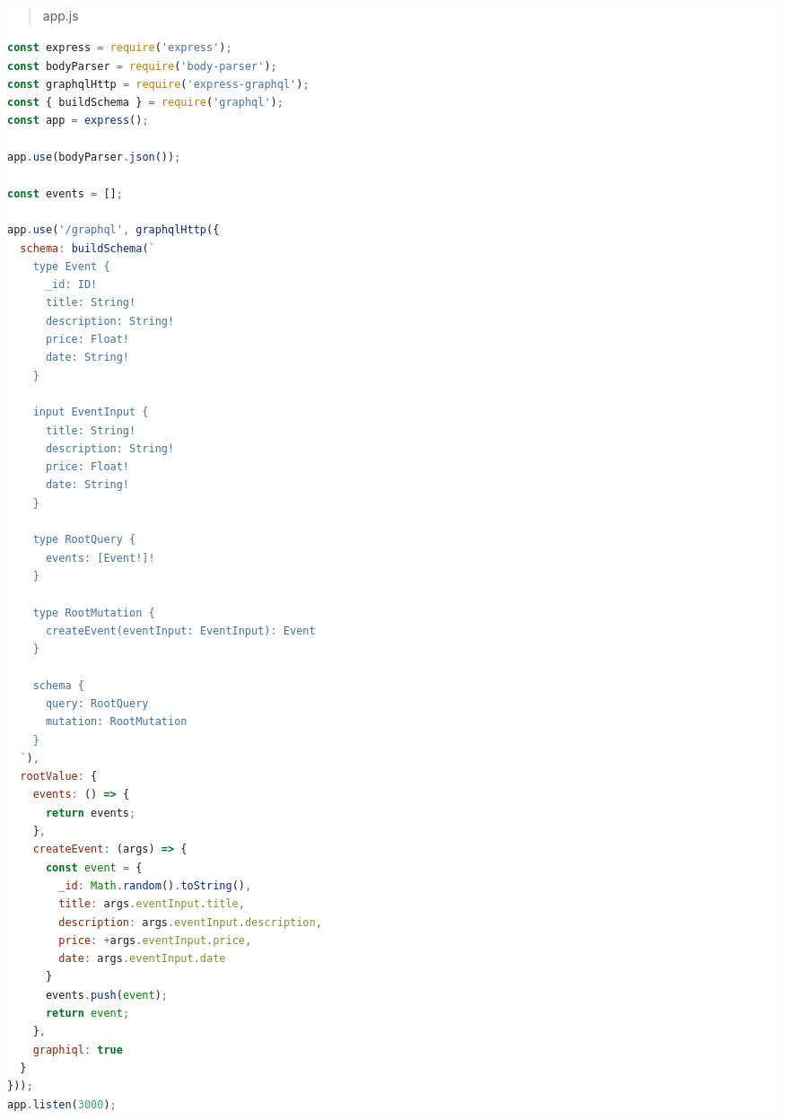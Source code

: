 > app.js
```js
const express = require('express');
const bodyParser = require('body-parser');
const graphqlHttp = require('express-graphql');
const { buildSchema } = require('graphql');
const app = express();

app.use(bodyParser.json());

const events = [];

app.use('/graphql', graphqlHttp({
  schema: buildSchema(`
    type Event {
      _id: ID!
      title: String!
      description: String!
      price: Float!
      date: String!
    }

    input EventInput {
      title: String!
      description: String!
      price: Float!
      date: String!      
    }

    type RootQuery {
      events: [Event!]!
    }

    type RootMutation {
      createEvent(eventInput: EventInput): Event
    }

    schema {
      query: RootQuery
      mutation: RootMutation
    }
  `),
  rootValue: {
    events: () => {
      return events;
    },
    createEvent: (args) => {
      const event = {
        _id: Math.random().toString(),
        title: args.eventInput.title,
        description: args.eventInput.description,
        price: +args.eventInput.price,
        date: args.eventInput.date
      }
      events.push(event);
      return event;
    },
    graphiql: true
  }
}));
app.listen(3000);
```
